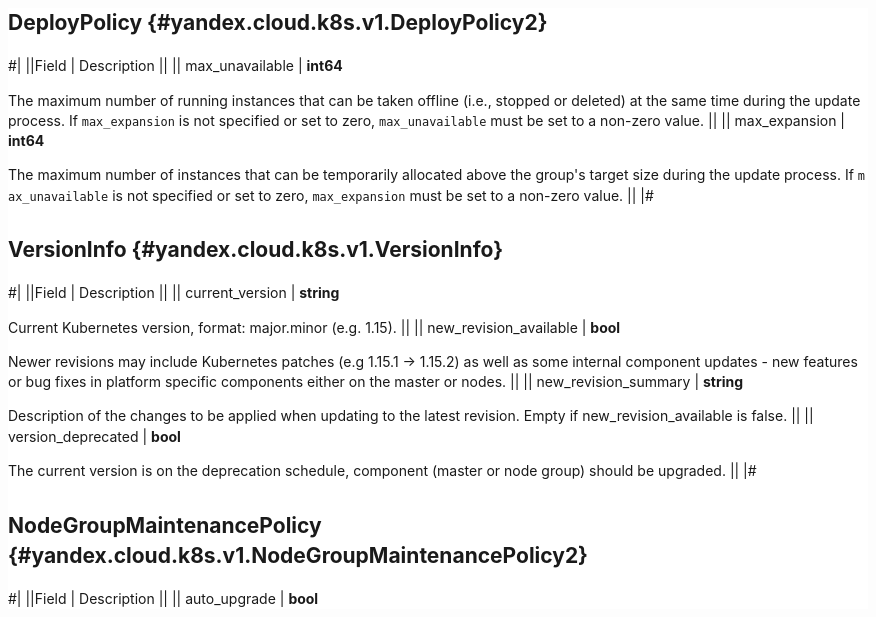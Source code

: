 ## DeployPolicy {#yandex.cloud.k8s.v1.DeployPolicy2}

#|
||Field | Description ||
|| max_unavailable | **int64**

The maximum number of running instances that can be taken offline (i.e.,
stopped or deleted) at the same time during the update process.
If `max_expansion` is not specified or set to zero, `max_unavailable` must
be set to a non-zero value. ||
|| max_expansion | **int64**

The maximum number of instances that can be temporarily allocated above
the group's target size during the update process.
If `max_unavailable` is not specified or set to zero, `max_expansion` must
be set to a non-zero value. ||
|#

## VersionInfo {#yandex.cloud.k8s.v1.VersionInfo}

#|
||Field | Description ||
|| current_version | **string**

Current Kubernetes version, format: major.minor (e.g. 1.15). ||
|| new_revision_available | **bool**

Newer revisions may include Kubernetes patches (e.g 1.15.1 -> 1.15.2) as well
as some internal component updates - new features or bug fixes in platform specific
components either on the master or nodes. ||
|| new_revision_summary | **string**

Description of the changes to be applied when updating to the latest
revision. Empty if new_revision_available is false. ||
|| version_deprecated | **bool**

The current version is on the deprecation schedule, component (master or node group)
should be upgraded. ||
|#

## NodeGroupMaintenancePolicy {#yandex.cloud.k8s.v1.NodeGroupMaintenancePolicy2}

#|
||Field | Description ||
|| auto_upgrade | **bool**
